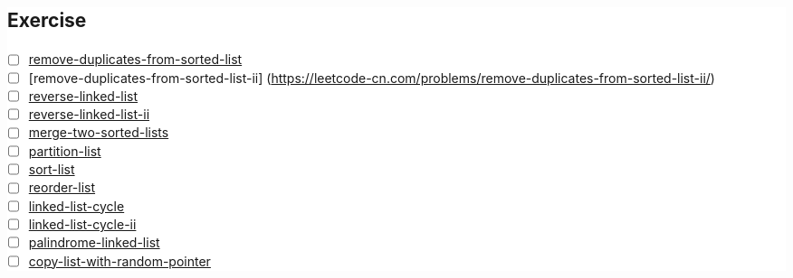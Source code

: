 ## Exercise

-[ ] [remove-duplicates-from-sorted-list](https://leetcode-cn.com/problems/remove-duplicates-from-sorted-list/)
-[ ] [remove-duplicates-from-sorted-list-ii] (https://leetcode-cn.com/problems/remove-duplicates-from-sorted-list-ii/)
-[ ] [reverse-linked-list](https://leetcode-cn.com/problems/reverse-linked-list/)
-[ ] [reverse-linked-list-ii](https://leetcode-cn.com/problems/reverse-linked-list-ii/)
-[ ] [merge-two-sorted-lists](https://leetcode-cn.com/problems/merge-two-sorted-lists/)
-[ ] [partition-list](https://leetcode-cn.com/problems/partition-list/)
-[ ] [sort-list](https://leetcode-cn.com/problems/sort-list/)
-[ ] [reorder-list](https://leetcode-cn.com/problems/reorder-list/)
-[ ] [linked-list-cycle](https://leetcode-cn.com/problems/linked-list-cycle/)
-[ ] [linked-list-cycle-ii](https://leetcode-cn.com/problems/linked-list-cycle-ii/)
-[ ] [palindrome-linked-list](https://leetcode-cn.com/problems/palindrome-linked-list/)
-[ ] [copy-list-with-random-pointer](https://leetcode-cn.com/problems/copy-list-with-random-pointer/)